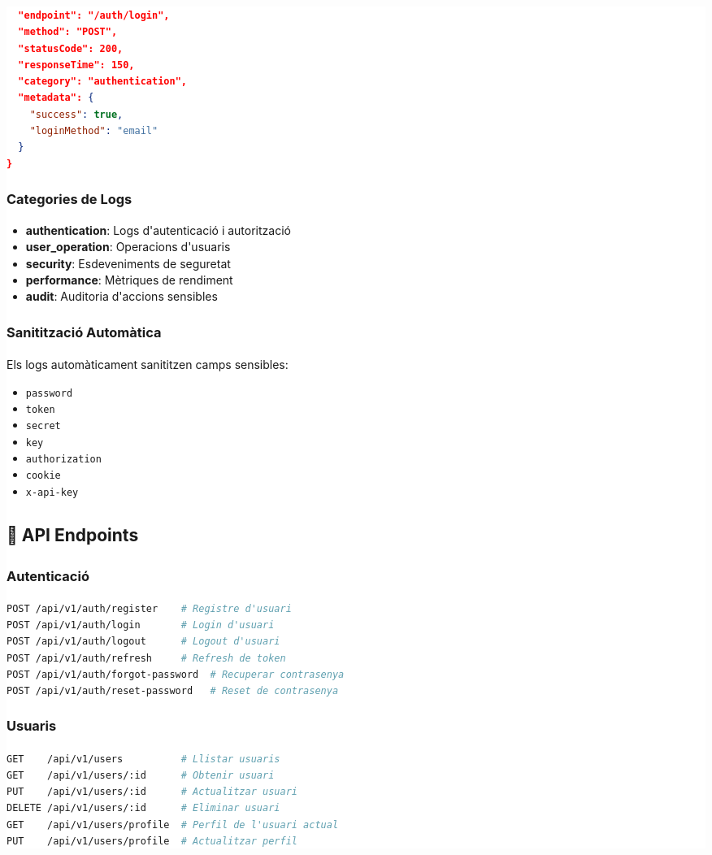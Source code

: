 ```json
  "endpoint": "/auth/login",
  "method": "POST",
  "statusCode": 200,
  "responseTime": 150,
  "category": "authentication",
  "metadata": {
    "success": true,
    "loginMethod": "email"
  }
}
```

### **Categories de Logs**
- **authentication**: Logs d'autenticació i autorització
- **user_operation**: Operacions d'usuaris
- **security**: Esdeveniments de seguretat
- **performance**: Mètriques de rendiment
- **audit**: Auditoria d'accions sensibles

### **Sanitització Automàtica**
Els logs automàticament sanititzen camps sensibles:
- `password`
- `token`
- `secret`
- `key`
- `authorization`
- `cookie`
- `x-api-key`

## 🔐 API Endpoints

### **Autenticació**
```bash
POST /api/v1/auth/register    # Registre d'usuari
POST /api/v1/auth/login       # Login d'usuari
POST /api/v1/auth/logout      # Logout d'usuari
POST /api/v1/auth/refresh     # Refresh de token
POST /api/v1/auth/forgot-password  # Recuperar contrasenya
POST /api/v1/auth/reset-password   # Reset de contrasenya
```

### **Usuaris**
```bash
GET    /api/v1/users          # Llistar usuaris
GET    /api/v1/users/:id      # Obtenir usuari
PUT    /api/v1/users/:id      # Actualitzar usuari
DELETE /api/v1/users/:id      # Eliminar usuari
GET    /api/v1/users/profile  # Perfil de l'usuari actual
PUT    /api/v1/users/profile  # Actualitzar perfil
```
